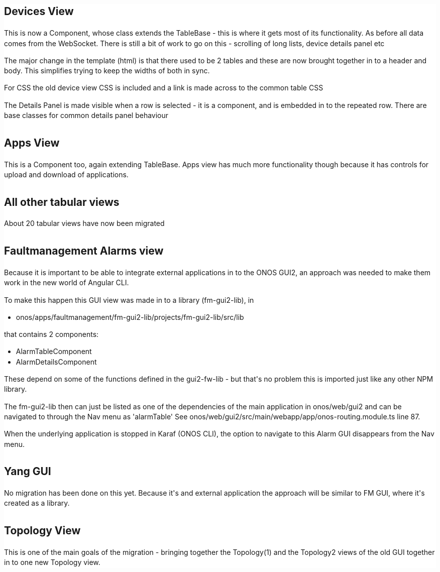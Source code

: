 
## Devices View
This is now a Component, whose class extends the TableBase - this is where it gets
most of its functionality. As before all data comes from the WebSocket.
There is still a bit of work to go on this - scrolling of long lists, device details 
panel etc

The major change in the template (html) is that there used to be 2 tables and these
are now brought together in to a header and body. This simplifies trying to keep 
the widths of both in sync.

For CSS the old device view CSS is included and a link is made across to the
common table CSS

The Details Panel is made visible when a row is selected - it is a component, and is
embedded in to the repeated row. There are base classes for common details panel 
behaviour 

## Apps View
This is a Component too, again extending TableBase. Apps view has much more functionality 
though because it has controls for upload and download of applications.

## All other tabular views
About 20 tabular views have now been migrated

## Faultmanagement Alarms view
Because it is important to be able to integrate external applications in to the
ONOS GUI2, an approach was needed to make them work in the new world of Angular CLI.

To make this happen this GUI view was made in to a library (fm-gui2-lib), in
* onos/apps/faultmanagement/fm-gui2-lib/projects/fm-gui2-lib/src/lib

that
contains 2 components:
* AlarmTableComponent
* AlarmDetailsComponent

These depend on some of the functions defined in the gui2-fw-lib - but that's no
problem  this is imported just like any other NPM library.

The fm-gui2-lib then can just be listed as one of the dependencies of the main
application in onos/web/gui2 and can be navigated to through the Nav menu as 'alarmTable'
See onos/web/gui2/src/main/webapp/app/onos-routing.module.ts line 87.

When the underlying application is stopped in Karaf (ONOS CLI), the option to
navigate to this Alarm GUI disappears from the Nav menu.

## Yang GUI
No migration has been done on this yet. Because it's and external application
the approach will be similar to FM GUI, where it's created as a library.

## Topology View
This is one of the main goals of the migration - bringing together the Topology(1)
and the Topology2 views of the old GUI together in to one new Topology view.
